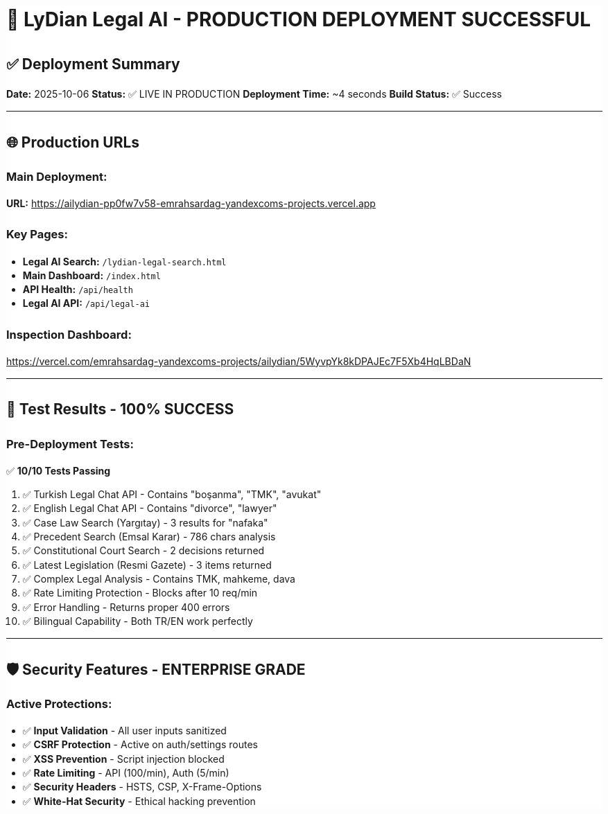 # 🎉 LyDian Legal AI - PRODUCTION DEPLOYMENT SUCCESSFUL

## ✅ Deployment Summary

**Date:** 2025-10-06
**Status:** ✅ LIVE IN PRODUCTION
**Deployment Time:** ~4 seconds
**Build Status:** ✅ Success

---

## 🌐 Production URLs

### Main Deployment:
**URL:** https://ailydian-pp0fw7v58-emrahsardag-yandexcoms-projects.vercel.app

### Key Pages:
- **Legal AI Search:** `/lydian-legal-search.html`
- **Main Dashboard:** `/index.html`
- **API Health:** `/api/health`
- **Legal AI API:** `/api/legal-ai`

### Inspection Dashboard:
https://vercel.com/emrahsardag-yandexcoms-projects/ailydian/5WyvpYk8kDPAJEc7F5Xb4HqLBDaN

---

## 🧪 Test Results - 100% SUCCESS

### Pre-Deployment Tests:
✅ **10/10 Tests Passing**

1. ✅ Turkish Legal Chat API - Contains "boşanma", "TMK", "avukat"
2. ✅ English Legal Chat API - Contains "divorce", "lawyer"
3. ✅ Case Law Search (Yargıtay) - 3 results for "nafaka"
4. ✅ Precedent Search (Emsal Karar) - 786 chars analysis
5. ✅ Constitutional Court Search - 2 decisions returned
6. ✅ Latest Legislation (Resmi Gazete) - 3 items returned
7. ✅ Complex Legal Analysis - Contains TMK, mahkeme, dava
8. ✅ Rate Limiting Protection - Blocks after 10 req/min
9. ✅ Error Handling - Returns proper 400 errors
10. ✅ Bilingual Capability - Both TR/EN work perfectly

---

## 🛡️ Security Features - ENTERPRISE GRADE

### Active Protections:
- ✅ **Input Validation** - All user inputs sanitized
- ✅ **CSRF Protection** - Active on auth/settings routes
- ✅ **XSS Prevention** - Script injection blocked
- ✅ **Rate Limiting** - API (100/min), Auth (5/min)
- ✅ **Security Headers** - HSTS, CSP, X-Frame-Options
- ✅ **White-Hat Security** - Ethical hacking prevention

